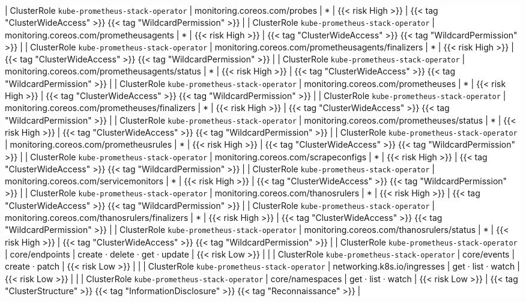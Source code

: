 | ClusterRole `kube-prometheus-stack-operator` | monitoring.coreos.com/probes                      | \*                             | {{< risk High >}}     | {{< tag "ClusterWideAccess" >}} {{< tag "WildcardPermission" >}}                                                                                                                  |
| ClusterRole `kube-prometheus-stack-operator` | monitoring.coreos.com/prometheusagents            | \*                             | {{< risk High >}}     | {{< tag "ClusterWideAccess" >}} {{< tag "WildcardPermission" >}}                                                                                                                  |
| ClusterRole `kube-prometheus-stack-operator` | monitoring.coreos.com/prometheusagents/finalizers | \*                             | {{< risk High >}}     | {{< tag "ClusterWideAccess" >}} {{< tag "WildcardPermission" >}}                                                                                                                  |
| ClusterRole `kube-prometheus-stack-operator` | monitoring.coreos.com/prometheusagents/status     | \*                             | {{< risk High >}}     | {{< tag "ClusterWideAccess" >}} {{< tag "WildcardPermission" >}}                                                                                                                  |
| ClusterRole `kube-prometheus-stack-operator` | monitoring.coreos.com/prometheuses                | \*                             | {{< risk High >}}     | {{< tag "ClusterWideAccess" >}} {{< tag "WildcardPermission" >}}                                                                                                                  |
| ClusterRole `kube-prometheus-stack-operator` | monitoring.coreos.com/prometheuses/finalizers     | \*                             | {{< risk High >}}     | {{< tag "ClusterWideAccess" >}} {{< tag "WildcardPermission" >}}                                                                                                                  |
| ClusterRole `kube-prometheus-stack-operator` | monitoring.coreos.com/prometheuses/status         | \*                             | {{< risk High >}}     | {{< tag "ClusterWideAccess" >}} {{< tag "WildcardPermission" >}}                                                                                                                  |
| ClusterRole `kube-prometheus-stack-operator` | monitoring.coreos.com/prometheusrules             | \*                             | {{< risk High >}}     | {{< tag "ClusterWideAccess" >}} {{< tag "WildcardPermission" >}}                                                                                                                  |
| ClusterRole `kube-prometheus-stack-operator` | monitoring.coreos.com/scrapeconfigs               | \*                             | {{< risk High >}}     | {{< tag "ClusterWideAccess" >}} {{< tag "WildcardPermission" >}}                                                                                                                  |
| ClusterRole `kube-prometheus-stack-operator` | monitoring.coreos.com/servicemonitors             | \*                             | {{< risk High >}}     | {{< tag "ClusterWideAccess" >}} {{< tag "WildcardPermission" >}}                                                                                                                  |
| ClusterRole `kube-prometheus-stack-operator` | monitoring.coreos.com/thanosrulers                | \*                             | {{< risk High >}}     | {{< tag "ClusterWideAccess" >}} {{< tag "WildcardPermission" >}}                                                                                                                  |
| ClusterRole `kube-prometheus-stack-operator` | monitoring.coreos.com/thanosrulers/finalizers     | \*                             | {{< risk High >}}     | {{< tag "ClusterWideAccess" >}} {{< tag "WildcardPermission" >}}                                                                                                                  |
| ClusterRole `kube-prometheus-stack-operator` | monitoring.coreos.com/thanosrulers/status         | \*                             | {{< risk High >}}     | {{< tag "ClusterWideAccess" >}} {{< tag "WildcardPermission" >}}                                                                                                                  |
| ClusterRole `kube-prometheus-stack-operator` | core/endpoints                                    | create · delete · get · update | {{< risk Low >}}      |                                                                                                                                                                                   |
| ClusterRole `kube-prometheus-stack-operator` | core/events                                       | create · patch                 | {{< risk Low >}}      |                                                                                                                                                                                   |
| ClusterRole `kube-prometheus-stack-operator` | networking.k8s.io/ingresses                       | get · list · watch             | {{< risk Low >}}      |                                                                                                                                                                                   |
| ClusterRole `kube-prometheus-stack-operator` | core/namespaces                                   | get · list · watch             | {{< risk Low >}}      | {{< tag "ClusterStructure" >}} {{< tag "InformationDisclosure" >}} {{< tag "Reconnaissance" >}}                                                                                   |